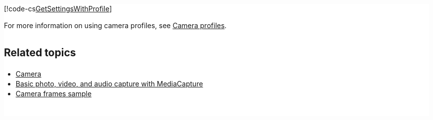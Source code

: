 [!code-cs[GetSettingsWithProfile](./code/Frames_Win10/Frames_Win10/MainPage.xaml.cs#SnippetGetSettingsWithProfile)]

For more information on using camera profiles, see [Camera profiles](camera-profiles.md).

## Related topics

* [Camera](camera.md)
* [Basic photo, video, and audio capture with MediaCapture](basic-photo-video-and-audio-capture-with-MediaCapture.md)
* [Camera frames sample](http://go.microsoft.com/fwlink/?LinkId=823230)
 

 




